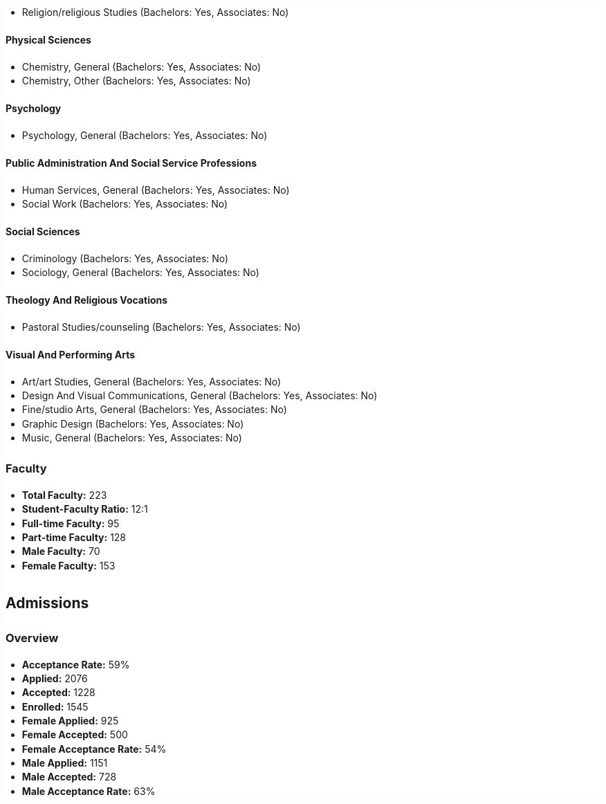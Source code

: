 - Religion/religious Studies (Bachelors: Yes, Associates: No)

#### Physical Sciences

- Chemistry, General (Bachelors: Yes, Associates: No)
- Chemistry, Other (Bachelors: Yes, Associates: No)

#### Psychology

- Psychology, General (Bachelors: Yes, Associates: No)

#### Public Administration And Social Service Professions

- Human Services, General (Bachelors: Yes, Associates: No)
- Social Work (Bachelors: Yes, Associates: No)

#### Social Sciences

- Criminology (Bachelors: Yes, Associates: No)
- Sociology, General (Bachelors: Yes, Associates: No)

#### Theology And Religious Vocations

- Pastoral Studies/counseling (Bachelors: Yes, Associates: No)

#### Visual And Performing Arts

- Art/art Studies, General (Bachelors: Yes, Associates: No)
- Design And Visual Communications, General (Bachelors: Yes, Associates: No)
- Fine/studio Arts, General (Bachelors: Yes, Associates: No)
- Graphic Design (Bachelors: Yes, Associates: No)
- Music, General (Bachelors: Yes, Associates: No)

### Faculty

- **Total Faculty:** 223
- **Student-Faculty Ratio:** 12:1
- **Full-time Faculty:** 95
- **Part-time Faculty:** 128
- **Male Faculty:** 70
- **Female Faculty:** 153

## Admissions

### Overview

- **Acceptance Rate:** 59%
- **Applied:** 2076
- **Accepted:** 1228
- **Enrolled:** 1545
- **Female Applied:** 925
- **Female Accepted:** 500
- **Female Acceptance Rate:** 54%
- **Male Applied:** 1151
- **Male Accepted:** 728
- **Male Acceptance Rate:** 63%
